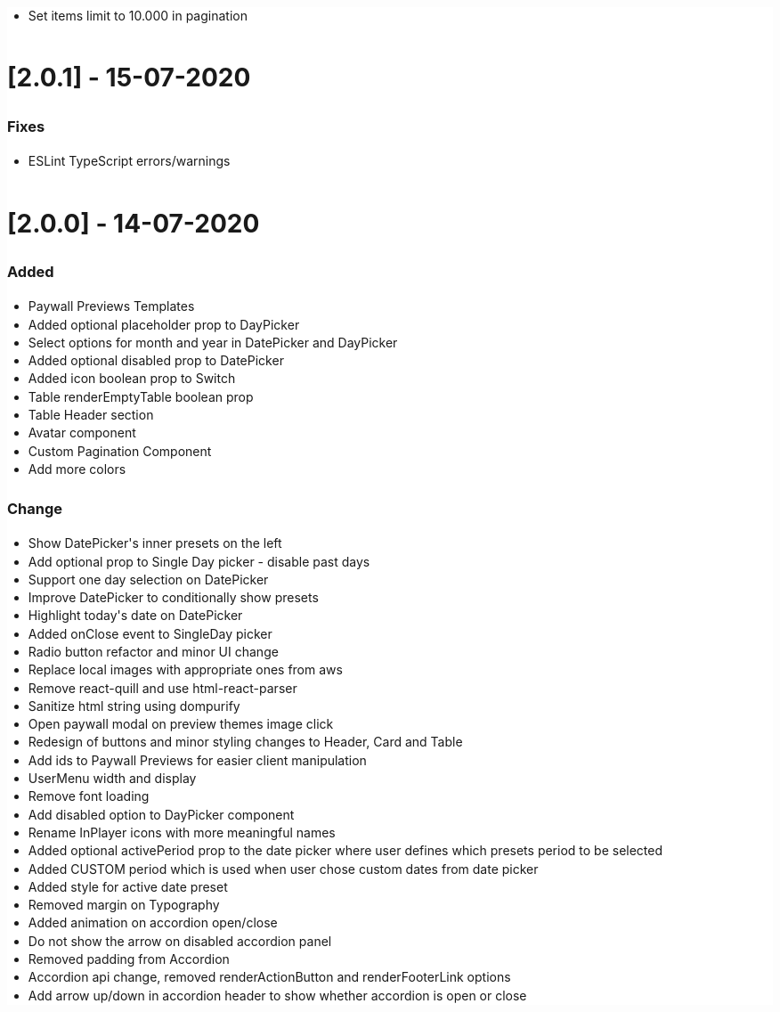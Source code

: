 - Set items limit to 10.000 in pagination

# [2.0.1] - 15-07-2020

### Fixes

- ESLint TypeScript errors/warnings

# [2.0.0] - 14-07-2020

### Added

- Paywall Previews Templates
- Added optional placeholder prop to DayPicker
- Select options for month and year in DatePicker and DayPicker
- Added optional disabled prop to DatePicker
- Added icon boolean prop to Switch
- Table renderEmptyTable boolean prop
- Table Header section
- Avatar component
- Custom Pagination Component
- Add more colors

### Change

- Show DatePicker's inner presets on the left
- Add optional prop to Single Day picker - disable past days
- Support one day selection on DatePicker
- Improve DatePicker to conditionally show presets
- Highlight today's date on DatePicker
- Added onClose event to SingleDay picker
- Radio button refactor and minor UI change
- Replace local images with appropriate ones from aws
- Remove react-quill and use html-react-parser
- Sanitize html string using dompurify
- Open paywall modal on preview themes image click
- Redesign of buttons and minor styling changes to Header, Card and Table
- Add ids to Paywall Previews for easier client manipulation
- UserMenu width and display
- Remove font loading
- Add disabled option to DayPicker component
- Rename InPlayer icons with more meaningful names
- Added optional activePeriod prop to the date picker where user defines which presets period to be selected
- Added CUSTOM period which is used when user chose custom dates from date picker
- Added style for active date preset
- Removed margin on Typography
- Added animation on accordion open/close
- Do not show the arrow on disabled accordion panel
- Removed padding from Accordion
- Accordion api change, removed renderActionButton and renderFooterLink options
- Add arrow up/down in accordion header to show whether accordion is open or close
